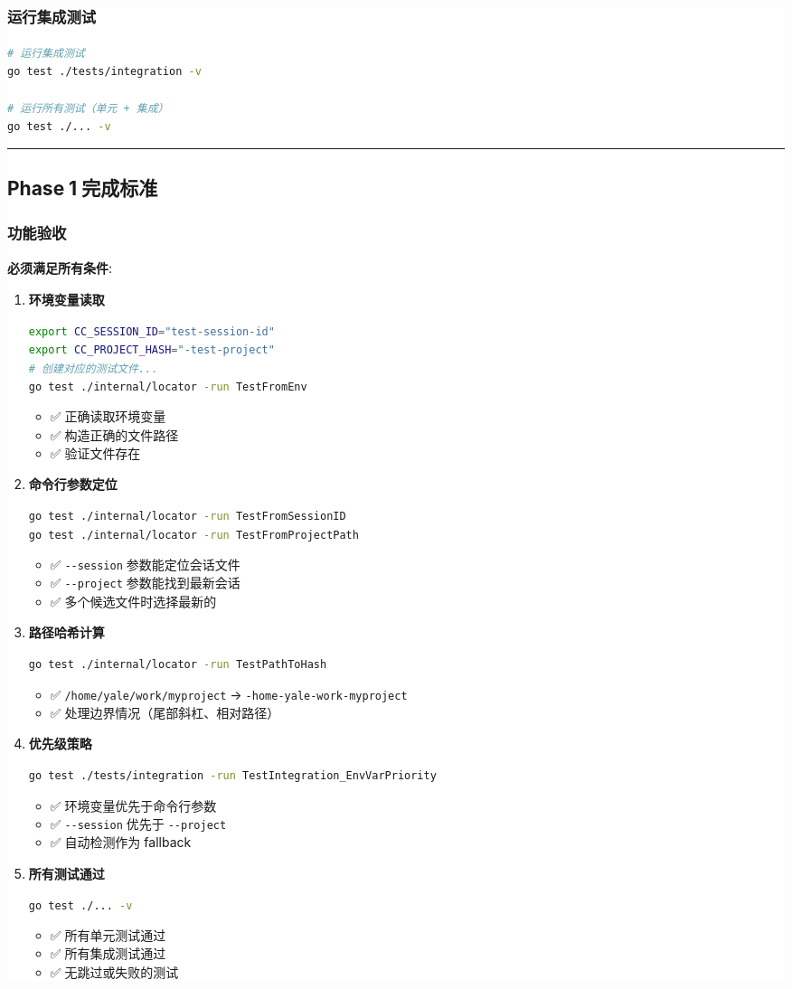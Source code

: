 ### 运行集成测试

```bash
# 运行集成测试
go test ./tests/integration -v

# 运行所有测试（单元 + 集成）
go test ./... -v
```

---

## Phase 1 完成标准

### 功能验收

**必须满足所有条件**:

1. **环境变量读取**
   ```bash
   export CC_SESSION_ID="test-session-id"
   export CC_PROJECT_HASH="-test-project"
   # 创建对应的测试文件...
   go test ./internal/locator -run TestFromEnv
   ```
   - ✅ 正确读取环境变量
   - ✅ 构造正确的文件路径
   - ✅ 验证文件存在

2. **命令行参数定位**
   ```bash
   go test ./internal/locator -run TestFromSessionID
   go test ./internal/locator -run TestFromProjectPath
   ```
   - ✅ `--session` 参数能定位会话文件
   - ✅ `--project` 参数能找到最新会话
   - ✅ 多个候选文件时选择最新的

3. **路径哈希计算**
   ```bash
   go test ./internal/locator -run TestPathToHash
   ```
   - ✅ `/home/yale/work/myproject` → `-home-yale-work-myproject`
   - ✅ 处理边界情况（尾部斜杠、相对路径）

4. **优先级策略**
   ```bash
   go test ./tests/integration -run TestIntegration_EnvVarPriority
   ```
   - ✅ 环境变量优先于命令行参数
   - ✅ `--session` 优先于 `--project`
   - ✅ 自动检测作为 fallback

5. **所有测试通过**
   ```bash
   go test ./... -v
   ```
   - ✅ 所有单元测试通过
   - ✅ 所有集成测试通过
   - ✅ 无跳过或失败的测试

